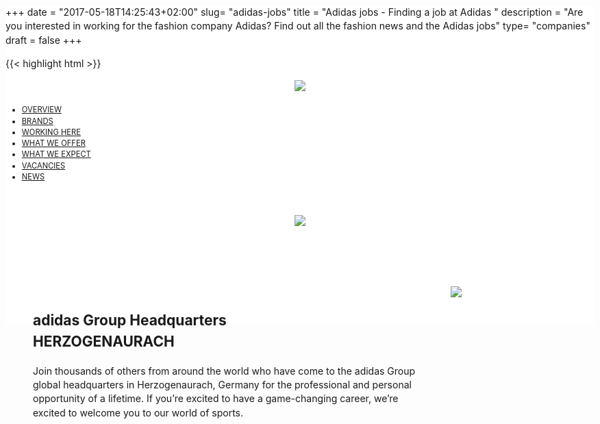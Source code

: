 +++
date = "2017-05-18T14:25:43+02:00"
slug= "adidas-jobs"
title = "Adidas jobs - Finding a job at Adidas "
description = "Are you interested in working for the fashion company Adidas?  Find out all the fashion news and the Adidas jobs"
type= "companies"
draft = false
+++

{{< highlight html >}}
<link rel="stylesheet" type="text/css" href="/global-assets/brands/adidas/css/adidas-ebp-com.css">

<div class="adidas-menu">
	<p style="text-align: center;">
		<a href="#overview"><img class="img-responsive" src="https://fashionunited.com/images/landing-pages/adidas/adidas-Group-Logo_255x120.jpg" style="margin: 0 auto;" /> </a></p>
	<ul class="nav nav-tabs nav-justified">
		<li class="active" style="font-size: 80%">
			<a data-toggle="tab" href="#overview">OVERVIEW</a></li>
		<li style="font-size: 80%">
			<a data-toggle="tab" href="#brands">BRANDS</a></li>
		<li style="font-size: 80%">
			<a data-toggle="tab" href="#working">WORKING HERE</a></li>
		<li style="font-size: 80%">
			<a data-toggle="tab" href="#offer">WHAT WE OFFER</a></li>
		<li style="font-size: 80%">
			<a data-toggle="tab" href="#expect">WHAT WE EXPECT</a></li>
		<li style="font-size: 80%">
			<a data-toggle="tab" href="#vacancies">VACANCIES</a></li>
		<li style="font-size: 80%">
			<a data-toggle="tab" href="#news">NEWS</a></li>
	</ul>
</div>
<div class="adidas-wrapper">
	<div class="tab-content">
		<div class="tab-pane fade in active" id="overview">
			<p>
				&nbsp;</p>
			<p align="center">
				<img class="img-responsive" src="https://fashionunited.com/images/landing-pages/adidas/overview_main.jpg" /></p>
			<p>
				&nbsp;</p>
			<div id="overviewleft" style="position: relative; float: left; width: 570px; max-width: 100%; padding: 40px;">
				<h2>adidas Group Headquarters<br />
					HERZOGENAURACH</h2>
				<p>Join thousands of others from around the world who have come to the adidas Group global headquarters in Herzogenaurach, Germany for the professional and personal opportunity of a lifetime. If you’re excited to have a game-changing career, we’re excited to welcome you to our world of sports.</p>
			</div>
			<div id="overviewright" style="position: relative; float: left; width: 570px; max-width: 100%; ">
				<div class="embed-responsive embed-responsive-16by9">
					<iframe class="embed-responsive-item" src="https://www.youtube.com/embed//-WzrJgD9V5M"></iframe></div>
			</div>
		</div>
		<div class="tab-pane" id="brands">
			<p>
				&nbsp;</p>
			<div style="margin: 0 auto; width: 800px; max-width: 100%;">
				<img class="img-responsive" src="https://fashionunited.com/images/landing-pages/adidas/overview.jpg" />
				<p>
					&nbsp;</p>